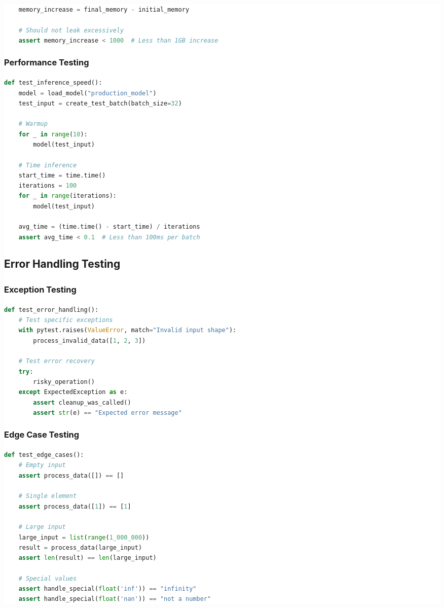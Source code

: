 ```python
    memory_increase = final_memory - initial_memory
    
    # Should not leak excessively
    assert memory_increase < 1000  # Less than 1GB increase
```

### Performance Testing
```python
def test_inference_speed():
    model = load_model("production_model")
    test_input = create_test_batch(batch_size=32)
    
    # Warmup
    for _ in range(10):
        model(test_input)
    
    # Time inference
    start_time = time.time()
    iterations = 100
    for _ in range(iterations):
        model(test_input)
    
    avg_time = (time.time() - start_time) / iterations
    assert avg_time < 0.1  # Less than 100ms per batch
```

## Error Handling Testing

### Exception Testing
```python
def test_error_handling():
    # Test specific exceptions
    with pytest.raises(ValueError, match="Invalid input shape"):
        process_invalid_data([1, 2, 3])
    
    # Test error recovery
    try:
        risky_operation()
    except ExpectedException as e:
        assert cleanup_was_called()
        assert str(e) == "Expected error message"
```

### Edge Case Testing
```python
def test_edge_cases():
    # Empty input
    assert process_data([]) == []
    
    # Single element
    assert process_data([1]) == [1]
    
    # Large input
    large_input = list(range(1_000_000))
    result = process_data(large_input)
    assert len(result) == len(large_input)
    
    # Special values
    assert handle_special(float('inf')) == "infinity"
    assert handle_special(float('nan')) == "not a number"
```
